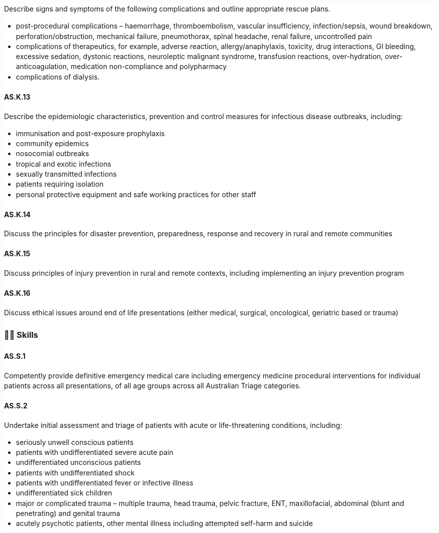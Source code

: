 Describe signs and symptoms of the following complications and outline appropriate rescue plans. 
- post-procedural complications – haemorrhage, thromboembolism, vascular insufficiency, infection/sepsis, wound breakdown, perforation/obstruction, mechanical failure, pneumothorax, spinal headache, renal failure, uncontrolled pain
- complications of therapeutics, for example, adverse reaction, allergy/anaphylaxis, toxicity, drug interactions, GI bleeding, excessive sedation, dystonic reactions, neuroleptic malignant syndrome, transfusion reactions, over-hydration, over-anticoagulation, medication non-compliance and polypharmacy
- complications of dialysis.

#### AS.K.13

Describe the epidemiologic characteristics, prevention and control measures for infectious disease outbreaks, including:
- immunisation and post-exposure prophylaxis
- community epidemics
- nosocomial outbreaks
- tropical and exotic infections
- sexually transmitted infections
- patients requiring isolation
- personal protective equipment and safe working practices for other staff

#### AS.K.14

Discuss the principles for disaster prevention, preparedness, response and recovery in rural and remote communities

#### AS.K.15

Discuss principles of injury prevention in rural and remote contexts, including implementing an injury prevention program

#### AS.K.16

Discuss ethical issues around end of life presentations (either medical, surgical, oncological, geriatric based or trauma)

### 🤹‍♀️ Skills

#### AS.S.1

Competently provide definitive emergency medical care including emergency medicine procedural interventions for individual patients across all presentations, of all age groups across all Australian Triage categories.

#### AS.S.2

Undertake initial assessment and triage of patients with acute or life-threatening conditions, including:
- seriously unwell conscious patients
- patients with undifferentiated severe acute pain
- undifferentiated unconscious patients
- patients with undifferentiated shock
- patients with undifferentiated fever or infective illness
- undifferentiated sick children
- major or complicated trauma – multiple trauma, head trauma, pelvic fracture, ENT, maxillofacial, abdominal (blunt and penetrating) and genital trauma
- acutely psychotic patients, other mental illness including attempted self-harm and suicide
